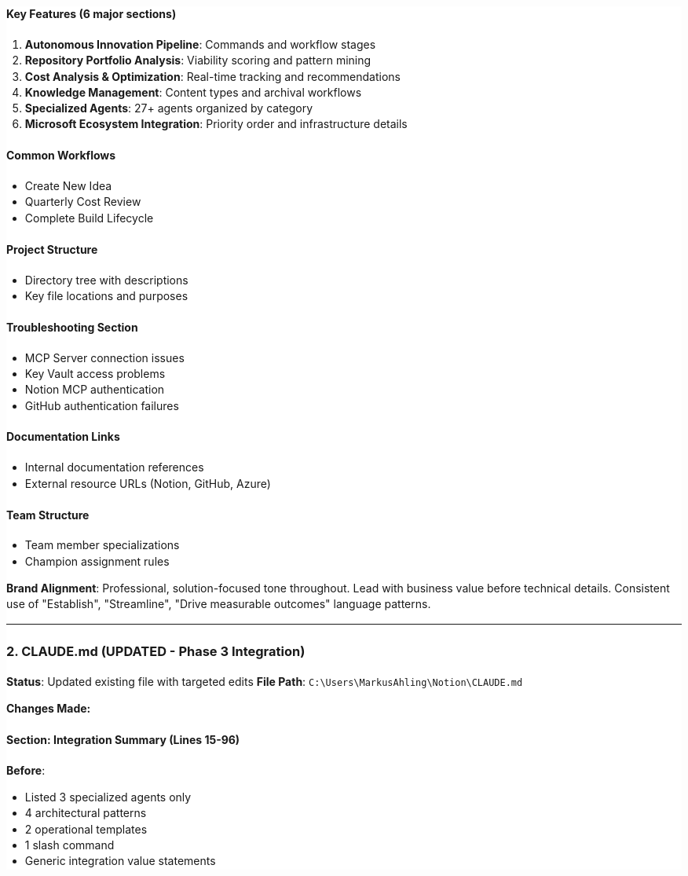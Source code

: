 #### Key Features (6 major sections)
1. **Autonomous Innovation Pipeline**: Commands and workflow stages
2. **Repository Portfolio Analysis**: Viability scoring and pattern mining
3. **Cost Analysis & Optimization**: Real-time tracking and recommendations
4. **Knowledge Management**: Content types and archival workflows
5. **Specialized Agents**: 27+ agents organized by category
6. **Microsoft Ecosystem Integration**: Priority order and infrastructure details

#### Common Workflows
- Create New Idea
- Quarterly Cost Review
- Complete Build Lifecycle

#### Project Structure
- Directory tree with descriptions
- Key file locations and purposes

#### Troubleshooting Section
- MCP Server connection issues
- Key Vault access problems
- Notion MCP authentication
- GitHub authentication failures

#### Documentation Links
- Internal documentation references
- External resource URLs (Notion, GitHub, Azure)

#### Team Structure
- Team member specializations
- Champion assignment rules

**Brand Alignment**: Professional, solution-focused tone throughout. Lead with business value before technical details. Consistent use of "Establish", "Streamline", "Drive measurable outcomes" language patterns.

---

### 2. CLAUDE.md (UPDATED - Phase 3 Integration)

**Status**: Updated existing file with targeted edits
**File Path**: `C:\Users\MarkusAhling\Notion\CLAUDE.md`

**Changes Made:**

#### Section: Integration Summary (Lines 15-96)

**Before**:
- Listed 3 specialized agents only
- 4 architectural patterns
- 2 operational templates
- 1 slash command
- Generic integration value statements
